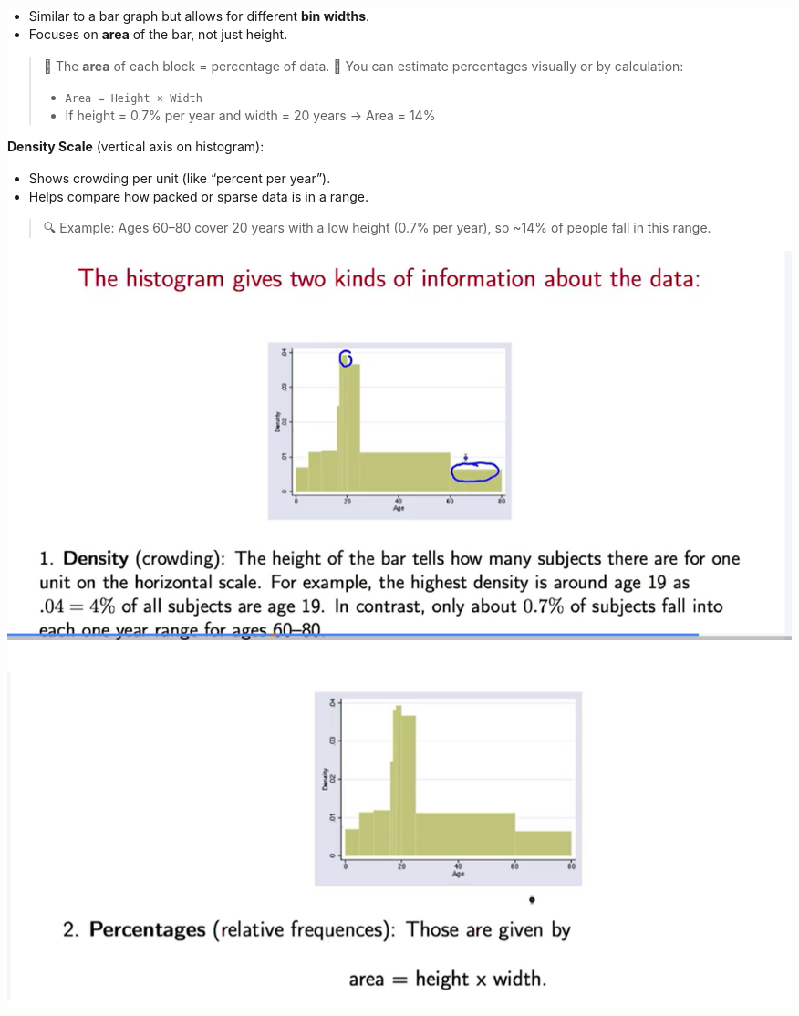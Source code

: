 - Similar to a bar graph but allows for different **bin widths**.
- Focuses on **area** of the bar, not just height.

> 🔸 The **area** of each block = percentage of data.
> 🔸 You can estimate percentages visually or by calculation:
>
> - `Area = Height × Width`
> - If height = 0.7% per year and width = 20 years → Area = 14%

**Density Scale** (vertical axis on histogram):

- Shows crowding per unit (like “percent per year”).
- Helps compare how packed or sparse data is in a range.

> 🔍 Example: Ages 60–80 cover 20 years with a low height (0.7% per year), so \~14% of people fall in this range.

![alt text](image-2.png)

![alt text](image-3.png)
---
